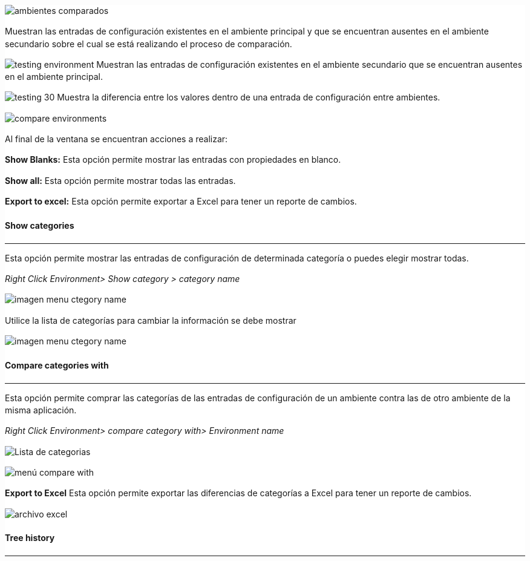 ![ambientes comparados](/img/entries/opc-environ/3verde.jpg)


Muestran las entradas de configuración existentes en el ambiente principal y que se encuentran ausentes en el ambiente secundario sobre el cual se está realizando el proceso de comparación.

![testing environment](/img/entries/opc-environ/4rojas.jpg) Muestran las entradas de configuración existentes en el ambiente secundario que se encuentran ausentes en el ambiente principal.

![testing 30](/img/entries/opc-environ/5azul.jpg) Muestra la diferencia entre los valores dentro de una entrada de configuración entre ambientes.

![compare environments](/img/entries/opc-environ/6todo.jpg)

Al final de la ventana se encuentran acciones a realizar: 

**Show Blanks:** Esta opción permite mostrar las entradas con propiedades en blanco.

**Show all:** Esta opción permite mostrar todas las entradas.

**Export to excel:** Esta opción permite exportar a Excel para tener un reporte de cambios.


#### Show categories
---

Esta opción permite mostrar las entradas de configuración de determinada categoría o puedes elegir mostrar todas.

*Right Click  Environment> Show category > category name*

![imagen menu ctegory name](/img/entries/opc-environ/7show-categ.jpg)

Utilice la lista de categorías para cambiar la información se debe mostrar

![imagen menu ctegory name](/img/entries/opc-environ/8pant-show.jpg)



#### Compare categories with
---

Esta opción permite comprar las categorías de las entradas de configuración de un ambiente contra las de otro ambiente de la misma aplicación.

*Right Click  Environment> compare category with> Environment name*


![Lista de categorias](/img/entries/opc-environ/9comp-categ.jpg)


![menú compare with](/img/entries/opc-environ/10pant-comp.jpg)


**Export to Excel** Esta opción permite exportar las diferencias de categorías a Excel para tener un reporte de cambios.

![archivo excel](/img/entries/opc-environ/11excel.jpg)

#### Tree history
---
